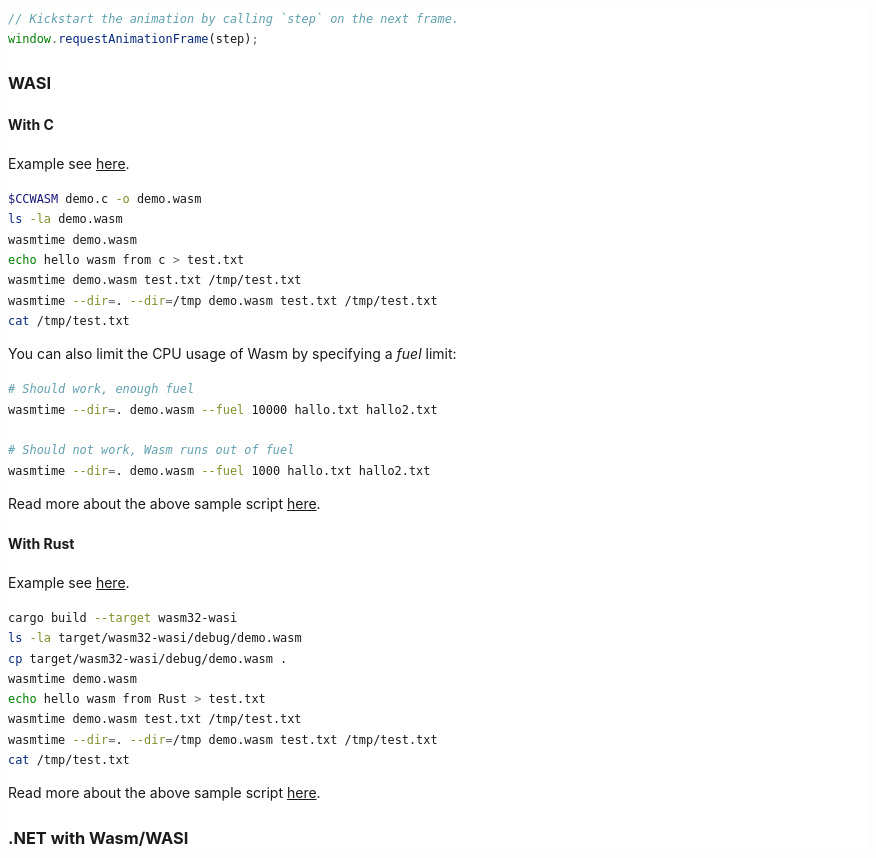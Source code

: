 ```js
// Kickstart the animation by calling `step` on the next frame.
window.requestAnimationFrame(step);
```

### WASI

#### With C

Example see [here](https://github.com/bytecodealliance/wasmtime/blob/main/docs/WASI-tutorial.md#from-c).

```bash
$CCWASM demo.c -o demo.wasm
ls -la demo.wasm
wasmtime demo.wasm
echo hello wasm from c > test.txt
wasmtime demo.wasm test.txt /tmp/test.txt
wasmtime --dir=. --dir=/tmp demo.wasm test.txt /tmp/test.txt
cat /tmp/test.txt
```

You can also limit the CPU usage of Wasm by specifying a _fuel_ limit:

```bash
# Should work, enough fuel
wasmtime --dir=. demo.wasm --fuel 10000 hallo.txt hallo2.txt

# Should not work, Wasm runs out of fuel
wasmtime --dir=. demo.wasm --fuel 1000 hallo.txt hallo2.txt
```

Read more about the above sample script [here](https://github.com/bytecodealliance/wasmtime/blob/main/docs/WASI-tutorial.md#executing-in-wasmtime-runtime).

#### With Rust

Example see [here](https://github.com/bytecodealliance/wasmtime/blob/main/docs/WASI-tutorial.md#from-rust).

```bash
cargo build --target wasm32-wasi
ls -la target/wasm32-wasi/debug/demo.wasm
cp target/wasm32-wasi/debug/demo.wasm .
wasmtime demo.wasm
echo hello wasm from Rust > test.txt
wasmtime demo.wasm test.txt /tmp/test.txt
wasmtime --dir=. --dir=/tmp demo.wasm test.txt /tmp/test.txt
cat /tmp/test.txt
```

Read more about the above sample script [here](https://github.com/bytecodealliance/wasmtime/blob/main/docs/WASI-tutorial.md#executing-in-wasmtime-runtime).

### .NET with Wasm/WASI
